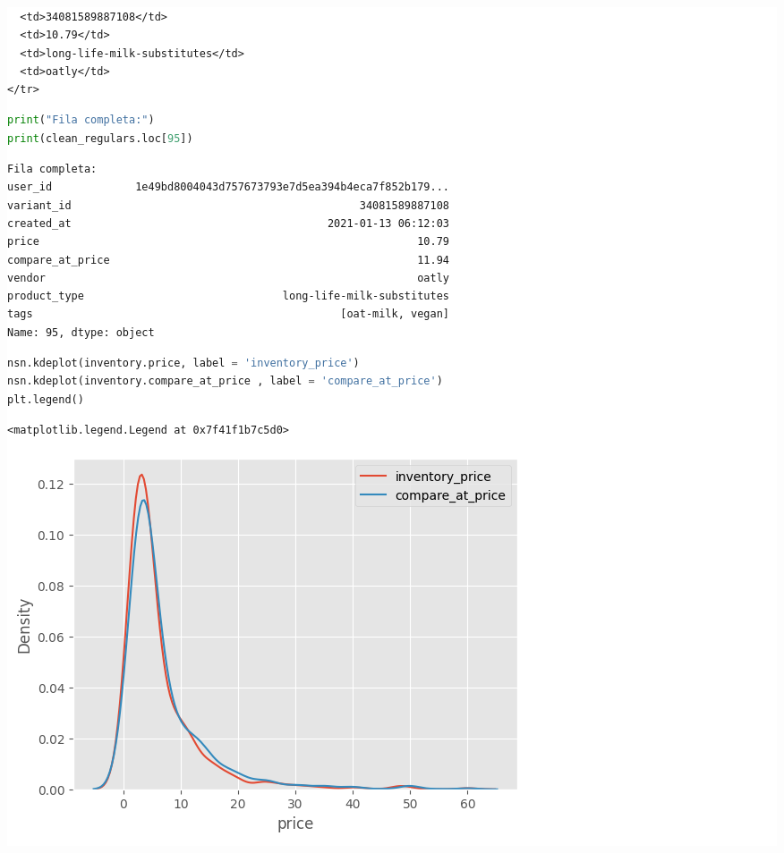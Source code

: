       <td>34081589887108</td>
      <td>10.79</td>
      <td>long-life-milk-substitutes</td>
      <td>oatly</td>
    </tr>
  </tbody>
</table>
</div>




```python
print("Fila completa:")
print(clean_regulars.loc[95])

```

    Fila completa:
    user_id             1e49bd8004043d757673793e7d5ea394b4eca7f852b179...
    variant_id                                             34081589887108
    created_at                                        2021-01-13 06:12:03
    price                                                           10.79
    compare_at_price                                                11.94
    vendor                                                          oatly
    product_type                               long-life-milk-substitutes
    tags                                                [oat-milk, vegan]
    Name: 95, dtype: object



```python
nsn.kdeplot(inventory.price, label = 'inventory_price')
nsn.kdeplot(inventory.compare_at_price , label = 'compare_at_price')
plt.legend()
```




    <matplotlib.legend.Legend at 0x7f41f1b7c5d0>




    
![png](groceries_hasier_files/groceries_hasier_59_1.png)
    